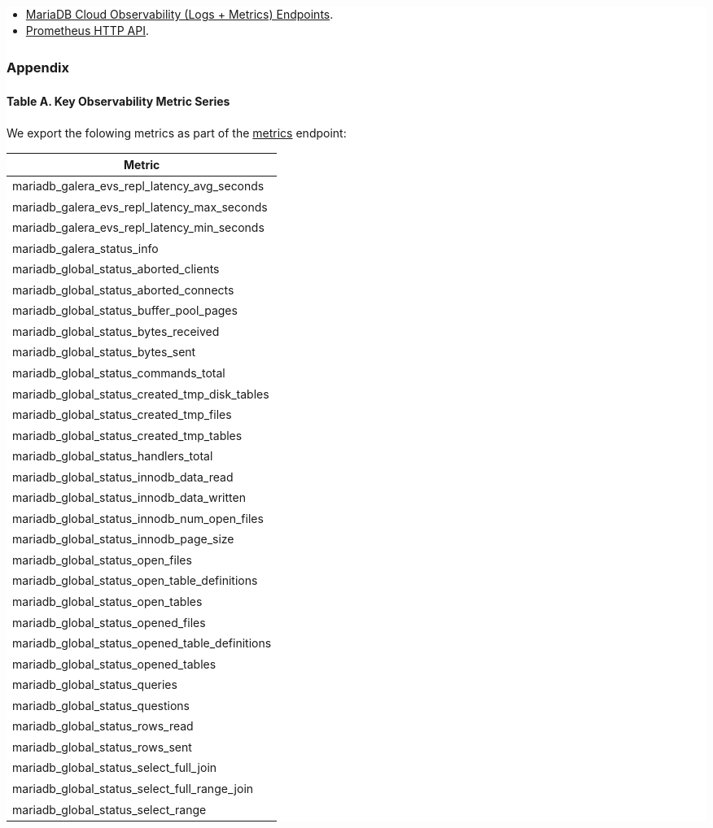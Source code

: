 * [MariaDB Cloud Observability (Logs + Metrics) Endpoints](https://apidocs.skysql.com/#/Observability).
* [Prometheus HTTP API](https://prometheus.io/docs/prometheus/latest/querying/api/).

### Appendix

#### Table A. Key Observability Metric Series

We export the folowing metrics as part of the [metrics](Observability.md#metrics) endpoint:

| Metric                                                       |
| ------------------------------------------------------------ |
| mariadb\_galera\_evs\_repl\_latency\_avg\_seconds            |
| mariadb\_galera\_evs\_repl\_latency\_max\_seconds            |
| mariadb\_galera\_evs\_repl\_latency\_min\_seconds            |
| mariadb\_galera\_status\_info                                |
| mariadb\_global\_status\_aborted\_clients                    |
| mariadb\_global\_status\_aborted\_connects                   |
| mariadb\_global\_status\_buffer\_pool\_pages                 |
| mariadb\_global\_status\_bytes\_received                     |
| mariadb\_global\_status\_bytes\_sent                         |
| mariadb\_global\_status\_commands\_total                     |
| mariadb\_global\_status\_created\_tmp\_disk\_tables          |
| mariadb\_global\_status\_created\_tmp\_files                 |
| mariadb\_global\_status\_created\_tmp\_tables                |
| mariadb\_global\_status\_handlers\_total                     |
| mariadb\_global\_status\_innodb\_data\_read                  |
| mariadb\_global\_status\_innodb\_data\_written               |
| mariadb\_global\_status\_innodb\_num\_open\_files            |
| mariadb\_global\_status\_innodb\_page\_size                  |
| mariadb\_global\_status\_open\_files                         |
| mariadb\_global\_status\_open\_table\_definitions            |
| mariadb\_global\_status\_open\_tables                        |
| mariadb\_global\_status\_opened\_files                       |
| mariadb\_global\_status\_opened\_table\_definitions          |
| mariadb\_global\_status\_opened\_tables                      |
| mariadb\_global\_status\_queries                             |
| mariadb\_global\_status\_questions                           |
| mariadb\_global\_status\_rows\_read                          |
| mariadb\_global\_status\_rows\_sent                          |
| mariadb\_global\_status\_select\_full\_join                  |
| mariadb\_global\_status\_select\_full\_range\_join           |
| mariadb\_global\_status\_select\_range                       |